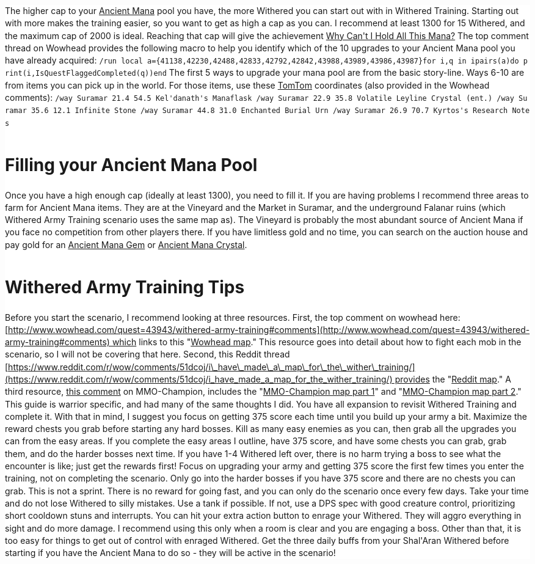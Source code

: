 The higher cap to your [Ancient Mana](http://www.wowhead.com/currency=1155/ancient-mana) pool you have, the more Withered you can start out with in Withered Training. Starting out with more makes the training easier, so you want to get as high a cap as you can. I recommend at least 1300 for 15 Withered, and the maximum cap of 2000 is ideal. Reaching that cap will give the achievement [Why Can't I Hold All This Mana?](http://www.wowhead.com/achievement=11133/why-cant-i-hold-all-this-mana) The top comment thread on Wowhead provides the following macro to help you identify which of the 10 upgrades to your Ancient Mana pool you have already acquired: `/run local a={41138,42230,42488,42833,42792,42842,43988,43989,43986,43987}for i,q in ipairs(a)do print(i,IsQuestFlaggedCompleted(q))end` The first 5 ways to upgrade your mana pool are from the basic story-line. Ways 6-10 are from items you can pick up in the world. For those items, use these [TomTom](https://mods.curse.com/addons/wow/tomtom) coordinates (also provided in the Wowhead comments): `/way Suramar 21.4 54.5 Kel'danath's Manaflask /way Suramar 22.9 35.8 Volatile Leyline Crystal (ent.) /way Suramar 35.6 12.1 Infinite Stone /way Suramar 44.8 31.0 Enchanted Burial Urn /way Suramar 26.9 70.7 Kyrtos's Research Notes`

Filling your Ancient Mana Pool
==============================

Once you have a high enough cap (ideally at least 1300), you need to fill it. If you are having problems I recommend three areas to farm for Ancient Mana items. They are at the Vineyard and the Market in Suramar, and the underground Falanar ruins (which Withered Army Training scenario uses the same map as). The Vineyard is probably the most abundant source of Ancient Mana if you face no competition from other players there. If you have limitless gold and no time, you can search on the auction house and pay gold for an [Ancient Mana Gem](http://www.wowhead.com/item=139890/ancient-mana-gem) or [Ancient Mana Crystal](http://www.wowhead.com/item=139786/ancient-mana-crystal).

Withered Army Training Tips
===========================

Before you start the scenario, I recommend looking at three resources. First, the top comment on wowhead here: [http://www.wowhead.com/quest=43943/withered-army-training#comments](http://www.wowhead.com/quest=43943/withered-army-training#comments) which links to this "[Wowhead map](http://imgur.com/a/14DpM)." This resource goes into detail about how to fight each mob in the scenario, so I will not be covering that here. Second, this Reddit thread [https://www.reddit.com/r/wow/comments/51dcoj/i\_have\_made\_a\_map\_for\_the\_wither\_training/](https://www.reddit.com/r/wow/comments/51dcoj/i_have_made_a_map_for_the_wither_training/) provides the "[Reddit map](http://imgur.com/a/zEwRK)." A third resource, [this comment](http://www.mmo-champion.com/threads/2064610-Withered-Army-Training?p=42226469&viewfull=1#post42226469) on MMO-Champion, includes the "[MMO-Champion map part 1](http://i.imgur.com/u8R5Lpq.png)" and "[MMO-Champion map part 2](http://i.imgur.com/4QKUv6B.png)." This guide is warrior specific, and had many of the same thoughts I did. You have all expansion to revisit Withered Training and complete it. With that in mind, I suggest you focus on getting 375 score each time until you build up your army a bit. Maximize the reward chests you grab before starting any hard bosses. Kill as many easy enemies as you can, then grab all the upgrades you can from the easy areas. If you complete the easy areas I outline, have 375 score, and have some chests you can grab, grab them, and do the harder bosses next time. If you have 1-4 Withered left over, there is no harm trying a boss to see what the encounter is like; just get the rewards first! Focus on upgrading your army and getting 375 score the first few times you enter the training, not on completing the scenario. Only go into the harder bosses if you have 375 score and there are no chests you can grab. This is not a sprint. There is no reward for going fast, and you can only do the scenario once every few days. Take your time and do not lose Withered to silly mistakes. Use a tank if possible. If not, use a DPS spec with good creature control, prioritizing short cooldown stuns and interrupts. You can hit your extra action button to enrage your Withered. They will aggro everything in sight and do more damage. I recommend using this only when a room is clear and you are engaging a boss. Other than that, it is too easy for things to get out of control with enraged Withered. Get the three daily buffs from your Shal'Aran Withered before starting if you have the Ancient Mana to do so - they will be active in the scenario!

